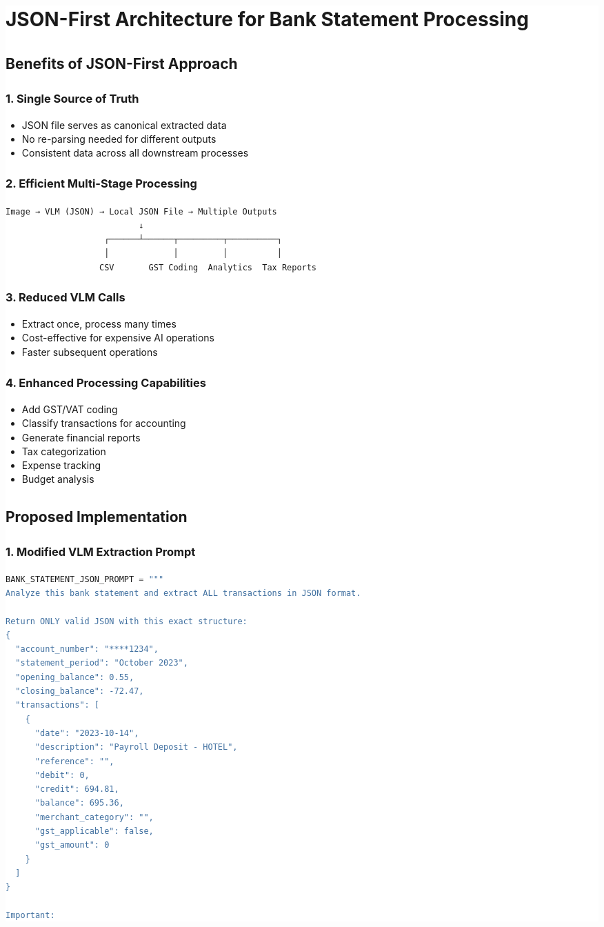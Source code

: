 # JSON-First Architecture for Bank Statement Processing

## Benefits of JSON-First Approach

### 1. **Single Source of Truth**
- JSON file serves as canonical extracted data
- No re-parsing needed for different outputs
- Consistent data across all downstream processes

### 2. **Efficient Multi-Stage Processing**
```
Image → VLM (JSON) → Local JSON File → Multiple Outputs
                           ↓
                    ┌──────┴──────┬─────────┬──────────┐
                    │             │         │          │
                   CSV       GST Coding  Analytics  Tax Reports
```

### 3. **Reduced VLM Calls**
- Extract once, process many times
- Cost-effective for expensive AI operations
- Faster subsequent operations

### 4. **Enhanced Processing Capabilities**
- Add GST/VAT coding
- Classify transactions for accounting
- Generate financial reports
- Tax categorization
- Expense tracking
- Budget analysis

## Proposed Implementation

### 1. Modified VLM Extraction Prompt
```python
BANK_STATEMENT_JSON_PROMPT = """
Analyze this bank statement and extract ALL transactions in JSON format.

Return ONLY valid JSON with this exact structure:
{
  "account_number": "****1234",
  "statement_period": "October 2023",
  "opening_balance": 0.55,
  "closing_balance": -72.47,
  "transactions": [
    {
      "date": "2023-10-14",
      "description": "Payroll Deposit - HOTEL",
      "reference": "",
      "debit": 0,
      "credit": 694.81,
      "balance": 695.36,
      "merchant_category": "",
      "gst_applicable": false,
      "gst_amount": 0
    }
  ]
}

Important:
```